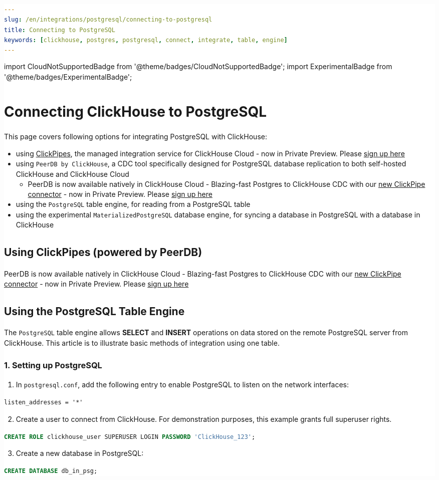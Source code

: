 ```yaml
---
slug: /en/integrations/postgresql/connecting-to-postgresql
title: Connecting to PostgreSQL
keywords: [clickhouse, postgres, postgresql, connect, integrate, table, engine]
---
```


import CloudNotSupportedBadge from '@theme/badges/CloudNotSupportedBadge';
import ExperimentalBadge from '@theme/badges/ExperimentalBadge';

# Connecting ClickHouse to PostgreSQL

This page covers following options for integrating PostgreSQL with ClickHouse:

- using [ClickPipes](/en/integrations/clickpipes/postgres), the managed integration service for ClickHouse Cloud - now in Private Preview. Please [sign up here](https://clickpipes.peerdb.io/)
- using `PeerDB by ClickHouse`, a CDC tool specifically designed for PostgreSQL database replication to both self-hosted ClickHouse and ClickHouse Cloud
  - PeerDB is now available natively in ClickHouse Cloud - Blazing-fast Postgres to ClickHouse CDC with our [new ClickPipe connector](/en/integrations/clickpipes/postgres) - now in Private Preview. Please [sign up here](https://clickpipes.peerdb.io/)
- using the `PostgreSQL` table engine, for reading from a PostgreSQL table
- using the experimental `MaterializedPostgreSQL` database engine, for syncing a database in PostgreSQL with a database in ClickHouse

## Using ClickPipes (powered by PeerDB)

PeerDB is now available natively in ClickHouse Cloud - Blazing-fast Postgres to ClickHouse CDC with our [new ClickPipe connector](/en/integrations/clickpipes/postgres) - now in Private Preview. Please [sign up here](https://clickpipes.peerdb.io/)

## Using the PostgreSQL Table Engine

The `PostgreSQL` table engine allows **SELECT** and **INSERT** operations on data stored on the remote PostgreSQL server from ClickHouse.
This article is to illustrate basic methods of integration using one table.

### 1. Setting up PostgreSQL
1.  In `postgresql.conf`, add the following entry to enable PostgreSQL to listen on the network interfaces:
  ```
  listen_addresses = '*'
  ```

2. Create a user to connect from ClickHouse. For demonstration purposes, this example grants full superuser rights.
  ```sql
  CREATE ROLE clickhouse_user SUPERUSER LOGIN PASSWORD 'ClickHouse_123';
  ```

3. Create a new database in PostgreSQL:
  ```sql
  CREATE DATABASE db_in_psg;
  ```
